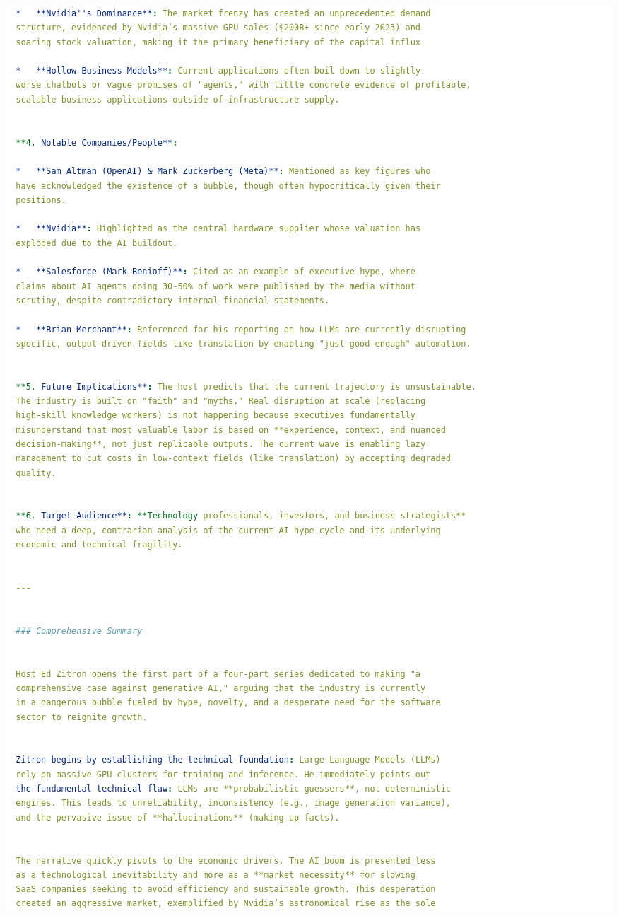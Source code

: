 ```yaml
  *   **Nvidia''s Dominance**: The market frenzy has created an unprecedented demand
  structure, evidenced by Nvidia’s massive GPU sales ($200B+ since early 2023) and
  soaring stock valuation, making it the primary beneficiary of the capital influx.

  *   **Hollow Business Models**: Current applications often boil down to slightly
  worse chatbots or vague promises of "agents," with little concrete evidence of profitable,
  scalable business applications outside of infrastructure supply.


  **4. Notable Companies/People**:

  *   **Sam Altman (OpenAI) & Mark Zuckerberg (Meta)**: Mentioned as key figures who
  have acknowledged the existence of a bubble, though often hypocritically given their
  positions.

  *   **Nvidia**: Highlighted as the central hardware supplier whose valuation has
  exploded due to the AI buildout.

  *   **Salesforce (Mark Benioff)**: Cited as an example of executive hype, where
  claims about AI agents doing 30-50% of work were published by the media without
  scrutiny, despite contradictory internal financial statements.

  *   **Brian Merchant**: Referenced for his reporting on how LLMs are currently disrupting
  specific, output-driven fields like translation by enabling "just-good-enough" automation.


  **5. Future Implications**: The host predicts that the current trajectory is unsustainable.
  The industry is built on "faith" and "myths." Real disruption at scale (replacing
  high-skill knowledge workers) is not happening because executives fundamentally
  misunderstand that most valuable labor is based on **experience, context, and nuanced
  decision-making**, not just replicable outputs. The current wave is enabling lazy
  management to cut costs in low-context fields (like translation) by accepting degraded
  quality.


  **6. Target Audience**: **Technology professionals, investors, and business strategists**
  who need a deep, contrarian analysis of the current AI hype cycle and its underlying
  economic and technical fragility.


  ---


  ### Comprehensive Summary


  Host Ed Zitron opens the first part of a four-part series dedicated to making "a
  comprehensive case against generative AI," arguing that the industry is currently
  in a dangerous bubble fueled by hype, novelty, and a desperate need for the software
  sector to reignite growth.


  Zitron begins by establishing the technical foundation: Large Language Models (LLMs)
  rely on massive GPU clusters for training and inference. He immediately points out
  the fundamental technical flaw: LLMs are **probabilistic guessers**, not deterministic
  engines. This leads to unreliability, inconsistency (e.g., image generation variance),
  and the pervasive issue of **hallucinations** (making up facts).


  The narrative quickly pivots to the economic drivers. The AI boom is presented less
  as a technological inevitability and more as a **market necessity** for slowing
  SaaS companies seeking to avoid efficiency and sustainable growth. This desperation
  created an aggressive market, exemplified by Nvidia’s astronomical rise as the sole
```